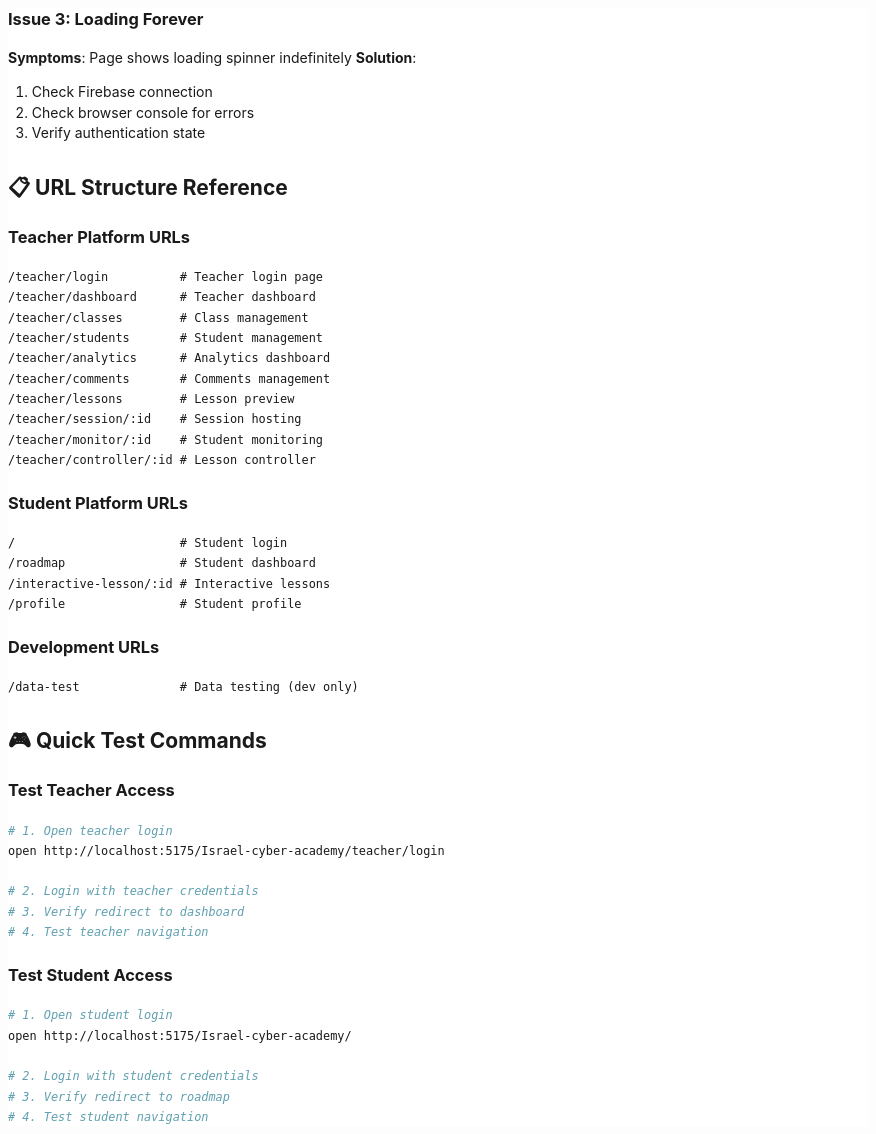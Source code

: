 ### **Issue 3: Loading Forever**
**Symptoms**: Page shows loading spinner indefinitely
**Solution**:
1. Check Firebase connection
2. Check browser console for errors
3. Verify authentication state

## 📋 **URL Structure Reference**

### **Teacher Platform URLs**
```
/teacher/login          # Teacher login page
/teacher/dashboard      # Teacher dashboard
/teacher/classes        # Class management
/teacher/students       # Student management
/teacher/analytics      # Analytics dashboard
/teacher/comments       # Comments management
/teacher/lessons        # Lesson preview
/teacher/session/:id    # Session hosting
/teacher/monitor/:id    # Student monitoring
/teacher/controller/:id # Lesson controller
```

### **Student Platform URLs**
```
/                       # Student login
/roadmap                # Student dashboard
/interactive-lesson/:id # Interactive lessons
/profile                # Student profile
```

### **Development URLs**
```
/data-test              # Data testing (dev only)
```

## 🎮 **Quick Test Commands**

### **Test Teacher Access**
```bash
# 1. Open teacher login
open http://localhost:5175/Israel-cyber-academy/teacher/login

# 2. Login with teacher credentials
# 3. Verify redirect to dashboard
# 4. Test teacher navigation
```

### **Test Student Access**
```bash
# 1. Open student login
open http://localhost:5175/Israel-cyber-academy/

# 2. Login with student credentials
# 3. Verify redirect to roadmap
# 4. Test student navigation
```

